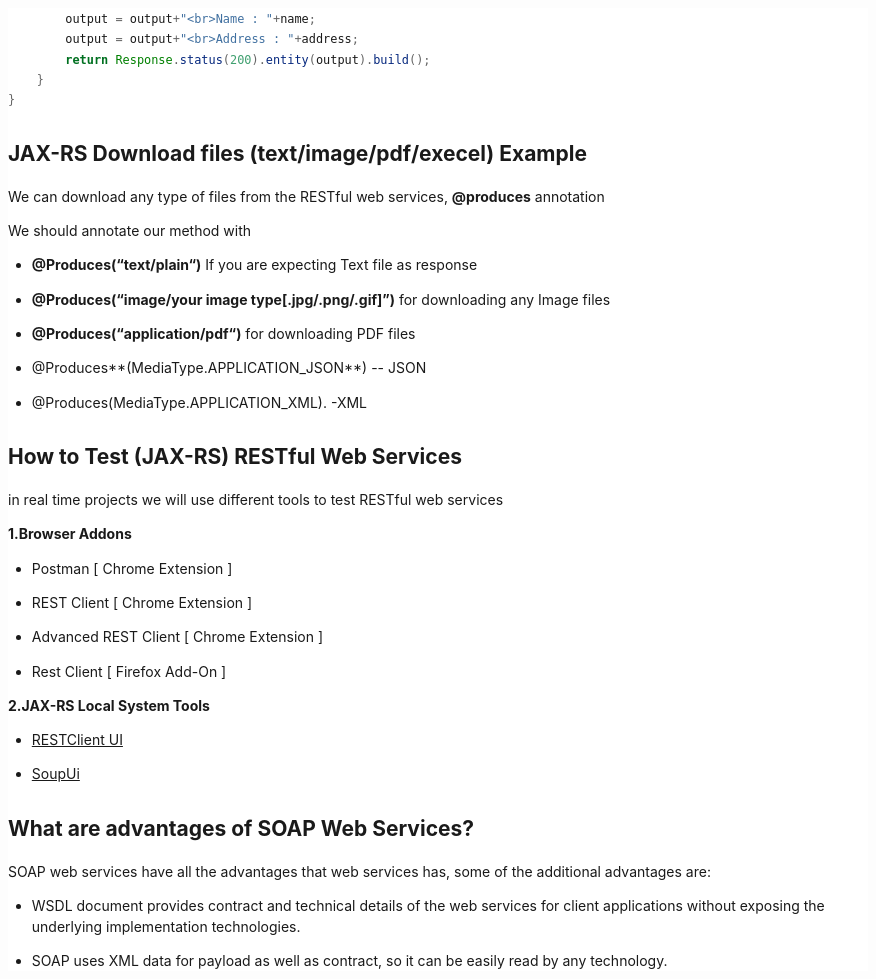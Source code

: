 ```java
		output = output+"<br>Name : "+name;
		output = output+"<br>Address : "+address;		 
		return Response.status(200).entity(output).build();
	}
}
```


## JAX-RS Download files (text/image/pdf/execel) Example

We can download any type of files from the RESTful web services, **@produces**
annotation

We should annotate our method with

-   **@Produces(“text/plain“)** If you are expecting Text file as response

-   **@Produces(“image/your image type[.jpg/.png/.gif]”)** for downloading any
    Image files

-   **@Produces(“application/pdf“)** for downloading PDF files

-   @Produces**(MediaType.APPLICATION_JSON**) -- JSON

-   @Produces(MediaType.APPLICATION_XML). -XML

## How to Test (JAX-RS) RESTful Web Services

in real time projects we will use different tools to test RESTful web services

**1.Browser Addons**

-   Postman [ Chrome Extension ]

-   REST Client [ Chrome Extension ]

-   Advanced REST Client [ Chrome Extension ]

-   Rest Client [ Firefox Add-On ]

**2.JAX-RS Local System Tools**

-   [RESTClient UI](https://code.google.com/archive/p/rest-client/downloads)

-   [SoupUi](https://www.soapui.org/)

## What are advantages of SOAP Web Services?

SOAP web services have all the advantages that web services has, some of the
additional advantages are:

-   WSDL document provides contract and technical details of the web services
    for client applications without exposing the underlying implementation
    technologies.

-   SOAP uses XML data for payload as well as contract, so it can be easily read
    by any technology.
